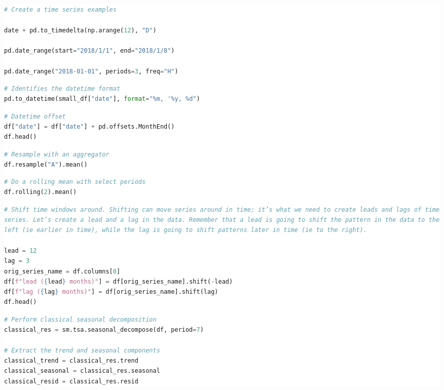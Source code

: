 
```python
# Create a time series examples

date + pd.to_timedelta(np.arange(12), "D")

pd.date_range(start="2018/1/1", end="2018/1/8")

pd.date_range("2018-01-01", periods=3, freq="H")
```


```python
# Identifies the datetime format
pd.to_datetime(small_df["date"], format="%m, '%y, %d")
```


```python
# Datetime offset
df["date"] = df["date"] + pd.offsets.MonthEnd()
df.head()
```


```python
# Resample with an aggregator
df.resample("A").mean()
```


```python
# Do a rolling mean with select periods
df.rolling(2).mean()
```


```python
# Shift time windows around. Shifting can move series around in time; it’s what we need to create leads and lags of time series. Let’s create a lead and a lag in the data. Remember that a lead is going to shift the pattern in the data to the left (ie earlier in time), while the lag is going to shift patterns later in time (ie to the right).

lead = 12
lag = 3
orig_series_name = df.columns[0]
df[f"lead ({lead} months)"] = df[orig_series_name].shift(-lead)
df[f"lag ({lag} months)"] = df[orig_series_name].shift(lag)
df.head()
```


```python
# Perform classical seasonal decomposition
classical_res = sm.tsa.seasonal_decompose(df, period=7)

# Extract the trend and seasonal components
classical_trend = classical_res.trend
classical_seasonal = classical_res.seasonal
classical_resid = classical_res.resid
```
